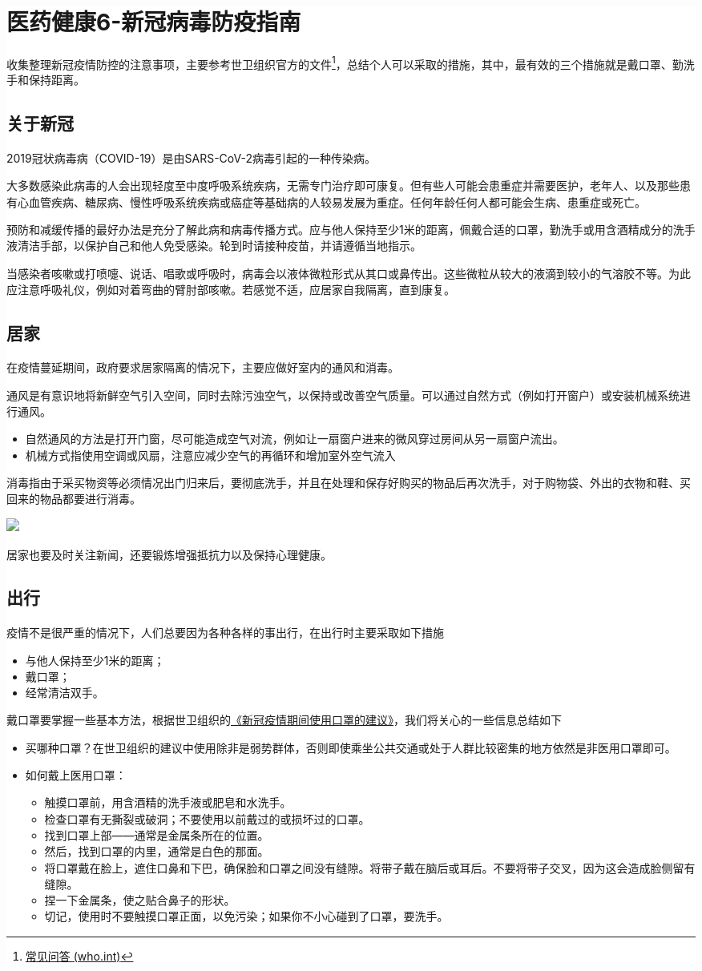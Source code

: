 # 医药健康6-新冠病毒防疫指南


收集整理新冠疫情防控的注意事项，主要参考世卫组织官方的文件[^1]，总结个人可以采取的措施，其中，最有效的三个措施就是戴口罩、勤洗手和保持距离。

[^1]: [常见问答 (who.int)](https://www.who.int/zh/emergencies/diseases/novel-coronavirus-2019/question-and-answers-hub)

## 关于新冠

2019冠状病毒病（COVID-19）是由SARS-CoV-2病毒引起的一种传染病。

大多数感染此病毒的人会出现轻度至中度呼吸系统疾病，无需专门治疗即可康复。但有些人可能会患重症并需要医护，老年人、以及那些患有心血管疾病、糖尿病、慢性呼吸系统疾病或癌症等基础病的人较易发展为重症。任何年龄任何人都可能会生病、患重症或死亡。

预防和减缓传播的最好办法是充分了解此病和病毒传播方式。应与他人保持至少1米的距离，佩戴合适的口罩，勤洗手或用含酒精成分的洗手液清洁手部，以保护自己和他人免受感染。轮到时请接种疫苗，并请遵循当地指示。

当感染者咳嗽或打喷嚏、说话、唱歌或呼吸时，病毒会以液体微粒形式从其口或鼻传出。这些微粒从较大的液滴到较小的气溶胶不等。为此应注意呼吸礼仪，例如对着弯曲的臂肘部咳嗽。若感觉不适，应居家自我隔离，直到康复。

## 居家

在疫情蔓延期间，政府要求居家隔离的情况下，主要应做好室内的通风和消毒。

通风是有意识地将新鲜空气引入空间，同时去除污浊空气，以保持或改善空气质量。可以通过自然方式（例如打开窗户）或安装机械系统进行通风。

- 自然通风的方法是打开门窗，尽可能造成空气对流，例如让一扇窗户进来的微风穿过房间从另一扇窗户流出。
- 机械方式指使用空调或风扇，注意应减少空气的再循环和增加室外空气流入

消毒指由于采买物资等必须情况出门归来后，要彻底洗手，并且在处理和保存好购买的物品后再次洗手，对于购物袋、外出的衣物和鞋、买回来的物品都要进行消毒。

![](https://gimg2.baidu.com/image_search/src=http%3A%2F%2Fimg3.tbcdn.cn%2Ftfscom%2Fi1%2F13432029156717735%2FT14O_QFg0bXXXXXXXX_%21%210-item_pic.jpg&refer=http%3A%2F%2Fimg3.tbcdn.cn&app=2002&size=f9999,10000&q=a80&n=0&g=0n&fmt=jpeg?sec=1631519745&t=ef235b36a5fd49f28bae92021bb0606c)

居家也要及时关注新闻，还要锻炼增强抵抗力以及保持心理健康。

## 出行

疫情不是很严重的情况下，人们总要因为各种各样的事出行，在出行时主要采取如下措施

- 与他人保持至少1米的距离；
- 戴口罩；
- 经常清洁双手。

戴口罩要掌握一些基本方法，根据世卫组织的[《新冠疫情期间使用口罩的建议》](extension://oikmahiipjniocckomdccmplodldodja/pdf-viewer/web/viewer.html?file=https%3A%2F%2Fapps.who.int%2Firis%2Fbitstream%2Fhandle%2F10665%2F332293%2FWHO-2019-nCov-IPC_Masks-2020.4-chi.pdf%3Fsequence%3D15%26isAllowed%3Dy)，我们将关心的一些信息总结如下

- 买哪种口罩？在世卫组织的建议中使用除非是弱势群体，否则即使乘坐公共交通或处于人群比较密集的地方依然是非医用口罩即可。

- 如何戴上医用口罩：

  - 触摸口罩前，用含酒精的洗手液或肥皂和水洗手。
  - 检查口罩有无撕裂或破洞；不要使用以前戴过的或损坏过的口罩。
  - 找到口罩上部——通常是金属条所在的位置。
  - 然后，找到口罩的内里，通常是白色的那面。
  - 将口罩戴在脸上，遮住口鼻和下巴，确保脸和口罩之间没有缝隙。将带子戴在脑后或耳后。不要将带子交叉，因为这会造成脸侧留有缝隙。
  - 捏一下金属条，使之贴合鼻子的形状。
  - 切记，使用时不要触摸口罩正面，以免污染；如果你不小心碰到了口罩，要洗手。
